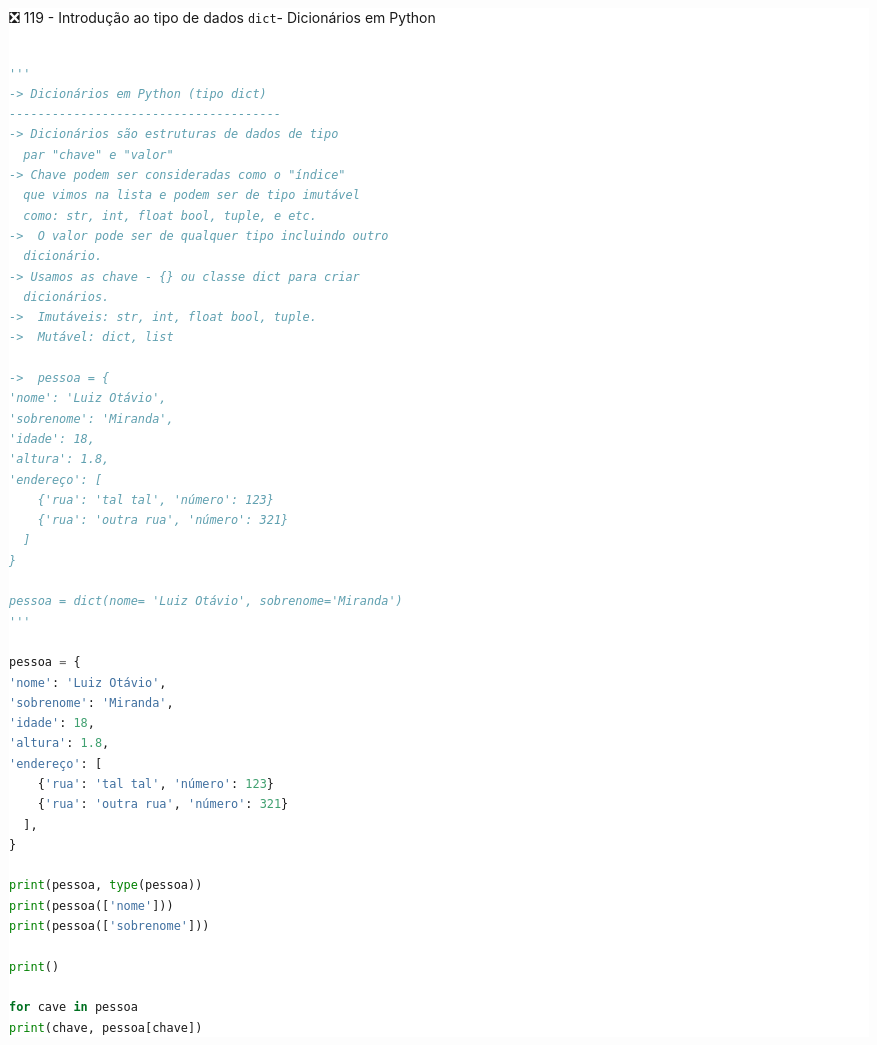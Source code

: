 ❎ 119 - Introdução ao tipo de dados `dict`- Dicionários em Python

```python

'''
-> Dicionários em Python (tipo dict)
--------------------------------------
-> Dicionários são estruturas de dados de tipo
  par "chave" e "valor"
-> Chave podem ser consideradas como o "índice"
  que vimos na lista e podem ser de tipo imutável
  como: str, int, float bool, tuple, e etc.
->  O valor pode ser de qualquer tipo incluindo outro
  dicionário.
-> Usamos as chave - {} ou classe dict para criar
  dicionários.
->  Imutáveis: str, int, float bool, tuple.
->  Mutável: dict, list

->  pessoa = {
'nome': 'Luiz Otávio',
'sobrenome': 'Miranda',
'idade': 18,
'altura': 1.8,
'endereço': [
    {'rua': 'tal tal', 'número': 123}
    {'rua': 'outra rua', 'número': 321}
  ]
}

pessoa = dict(nome= 'Luiz Otávio', sobrenome='Miranda')
'''

pessoa = {
'nome': 'Luiz Otávio',
'sobrenome': 'Miranda',
'idade': 18,
'altura': 1.8,
'endereço': [
    {'rua': 'tal tal', 'número': 123}
    {'rua': 'outra rua', 'número': 321}
  ],
}

print(pessoa, type(pessoa))
print(pessoa(['nome']))
print(pessoa(['sobrenome']))

print()

for cave in pessoa
print(chave, pessoa[chave])
```
